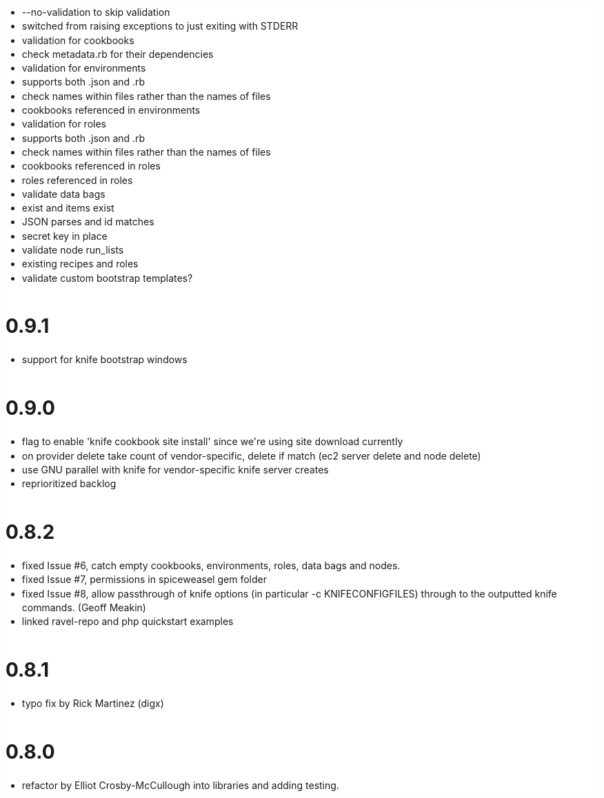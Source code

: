 * --no-validation to skip validation
* switched from raising exceptions to just exiting with STDERR
* validation for cookbooks
 * check metadata.rb for their dependencies
* validation for environments
 * supports both .json and .rb
 * check names within files rather than the names of files
 * cookbooks referenced in environments
* validation for roles
 * supports both .json and .rb
 * check names within files rather than the names of files
 * cookbooks referenced in roles
 * roles referenced in roles
* validate data bags
 * exist and items exist
 * JSON parses and id matches
 * secret key in place
* validate node run_lists
 * existing recipes and roles
* validate custom bootstrap templates?

# 0.9.1 #

* support for knife bootstrap windows

# 0.9.0 #

* flag to enable 'knife cookbook site install' since we're using site download currently
* on provider delete take count of vendor-specific, delete if match (ec2 server delete and node delete)
* use GNU parallel with knife for vendor-specific knife server creates
* reprioritized backlog

# 0.8.2 #

* fixed Issue #6, catch empty cookbooks, environments, roles, data bags and nodes.
* fixed Issue #7, permissions in spiceweasel gem folder
* fixed Issue #8, allow passthrough of knife options (in particular -c KNIFECONFIGFILES) through to the outputted knife commands. (Geoff Meakin)
* linked ravel-repo and php quickstart examples

# 0.8.1 #

* typo fix by Rick Martinez (digx)

# 0.8.0 #

* refactor by Elliot Crosby-McCullough into libraries and adding testing.
